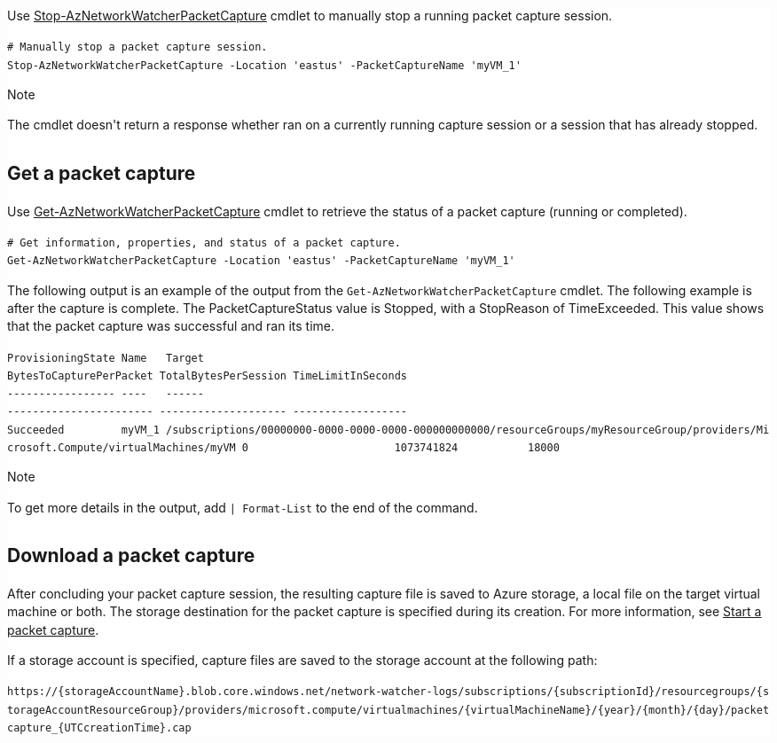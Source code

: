 Use [Stop-AzNetworkWatcherPacketCapture](/powershell/module/az.network/stop-aznetworkwatcherpacketcapture) cmdlet to manually stop a running packet capture session.

```azurepowershell-interactive
# Manually stop a packet capture session.
Stop-AzNetworkWatcherPacketCapture -Location 'eastus' -PacketCaptureName 'myVM_1'
```

> [!NOTE]
> The cmdlet doesn't return a response whether ran on a currently running capture session or a session that has already stopped.

## Get a packet capture

Use [Get-AzNetworkWatcherPacketCapture](/powershell/module/az.network/get-aznetworkwatcherpacketcapture) cmdlet to retrieve the status of a packet capture (running or completed).

```azurepowershell-interactive
# Get information, properties, and status of a packet capture.
Get-AzNetworkWatcherPacketCapture -Location 'eastus' -PacketCaptureName 'myVM_1'
```

The following output is an example of the output from the `Get-AzNetworkWatcherPacketCapture` cmdlet. The following example is after the capture is complete. The PacketCaptureStatus value is Stopped, with a StopReason of TimeExceeded. This value shows that the packet capture was successful and ran its time.

```output
ProvisioningState Name   Target                                                                                                                              BytesToCapturePerPacket TotalBytesPerSession TimeLimitInSeconds
----------------- ----   ------                                                                                                                              ----------------------- -------------------- ------------------
Succeeded         myVM_1 /subscriptions/00000000-0000-0000-0000-000000000000/resourceGroups/myResourceGroup/providers/Microsoft.Compute/virtualMachines/myVM 0                       1073741824           18000
```

> [!NOTE]
> To get more details in the output, add `| Format-List` to the end of the command.

## Download a packet capture

After concluding your packet capture session, the resulting capture file is saved to Azure storage, a local file on the target virtual machine or both. The storage destination for the packet capture is specified during its creation. For more information, see [Start a packet capture](#start-a-packet-capture).

If a storage account is specified, capture files are saved to the storage account at the following path:

```url
https://{storageAccountName}.blob.core.windows.net/network-watcher-logs/subscriptions/{subscriptionId}/resourcegroups/{storageAccountResourceGroup}/providers/microsoft.compute/virtualmachines/{virtualMachineName}/{year}/{month}/{day}/packetcapture_{UTCcreationTime}.cap
```
